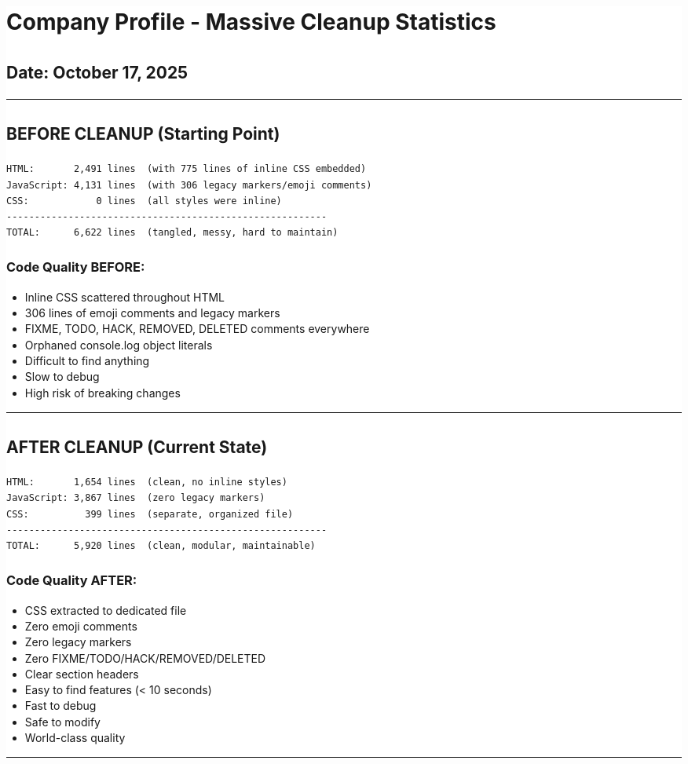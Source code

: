 # Company Profile - Massive Cleanup Statistics

## Date: October 17, 2025

---

## BEFORE CLEANUP (Starting Point)

```
HTML:       2,491 lines  (with 775 lines of inline CSS embedded)
JavaScript: 4,131 lines  (with 306 legacy markers/emoji comments)
CSS:            0 lines  (all styles were inline)
---------------------------------------------------------
TOTAL:      6,622 lines  (tangled, messy, hard to maintain)
```

### Code Quality BEFORE:
- Inline CSS scattered throughout HTML
- 306 lines of emoji comments and legacy markers
- FIXME, TODO, HACK, REMOVED, DELETED comments everywhere
- Orphaned console.log object literals
- Difficult to find anything
- Slow to debug
- High risk of breaking changes

---

## AFTER CLEANUP (Current State)

```
HTML:       1,654 lines  (clean, no inline styles)
JavaScript: 3,867 lines  (zero legacy markers)
CSS:          399 lines  (separate, organized file)
---------------------------------------------------------
TOTAL:      5,920 lines  (clean, modular, maintainable)
```

### Code Quality AFTER:
- CSS extracted to dedicated file
- Zero emoji comments
- Zero legacy markers
- Zero FIXME/TODO/HACK/REMOVED/DELETED
- Clear section headers
- Easy to find features (< 10 seconds)
- Fast to debug
- Safe to modify
- World-class quality

---
